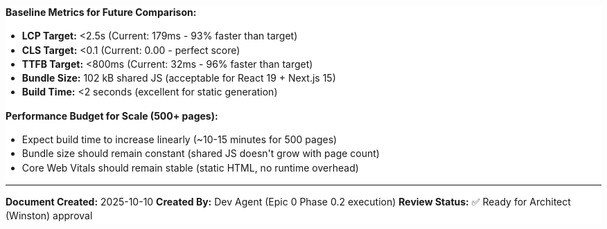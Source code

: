 **Baseline Metrics for Future Comparison:**
- **LCP Target:** <2.5s (Current: 179ms - 93% faster than target)
- **CLS Target:** <0.1 (Current: 0.00 - perfect score)
- **TTFB Target:** <800ms (Current: 32ms - 96% faster than target)
- **Bundle Size:** 102 kB shared JS (acceptable for React 19 + Next.js 15)
- **Build Time:** <2 seconds (excellent for static generation)

**Performance Budget for Scale (500+ pages):**
- Expect build time to increase linearly (~10-15 minutes for 500 pages)
- Bundle size should remain constant (shared JS doesn't grow with page count)
- Core Web Vitals should remain stable (static HTML, no runtime overhead)

---

**Document Created:** 2025-10-10
**Created By:** Dev Agent (Epic 0 Phase 0.2 execution)
**Review Status:** ✅ Ready for Architect (Winston) approval
